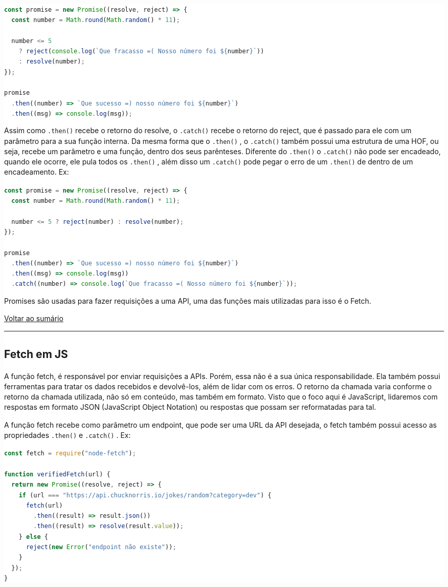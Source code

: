 ~~~javascript
const promise = new Promise((resolve, reject) => {
  const number = Math.round(Math.random() * 11);

  number <= 5
    ? reject(console.log(`Que fracasso =( Nosso número foi ${number}`))
    : resolve(number);
});

promise
  .then((number) => `Que sucesso =) nosso número foi ${number}`)
  .then((msg) => console.log(msg));
~~~

Assim como `.then()` recebe o retorno do resolve, o `.catch()` recebe o retorno do reject, que é passado para ele com um parâmetro para a sua função interna. Da mesma forma que o `.then()` , o `.catch()` também possui uma estrutura de uma HOF, ou seja, recebe um parâmetro e uma função, dentro dos seus parênteses. Diferente do `.then()` o `.catch()` não pode ser encadeado, quando ele ocorre, ele pula todos os `.then()` , além disso um `.catch()` pode pegar o erro de um `.then()` de dentro de um encadeamento. Ex:

~~~javascript
const promise = new Promise((resolve, reject) => {
  const number = Math.round(Math.random() * 11);

  number <= 5 ? reject(number) : resolve(number);
});

promise
  .then((number) => `Que sucesso =) nosso número foi ${number}`)
  .then((msg) => console.log(msg))
  .catch((number) => console.log(`Que fracasso =( Nosso número foi ${number}`));
~~~

Promises são usadas para fazer requisições a uma API, uma das funções mais utilizadas para isso é o Fetch.

[Voltar ao sumário](#Sumário)

---

## Fetch em JS

A função fetch, é responsável por enviar requisições a APIs. Porém, essa não é a sua única responsabilidade. Ela também possui ferramentas para tratar os dados recebidos e devolvê-los, além de lidar com os erros. O retorno da chamada varia conforme o retorno da chamada utilizada, não só em conteúdo, mas também em formato. Visto que o foco aqui é JavaScript, lidaremos com respostas em formato JSON (JavaScript Object Notation) ou respostas que possam ser reformatadas para tal.

A função fetch recebe como parâmetro um endpoint, que pode ser uma URL da API desejada, o fetch também possui acesso as propriedades `.then()` e `.catch()` . Ex:

~~~javascript
const fetch = require("node-fetch");

function verifiedFetch(url) {
  return new Promise((resolve, reject) => {
    if (url === "https://api.chucknorris.io/jokes/random?category=dev") {
      fetch(url)
        .then((result) => result.json())
        .then((result) => resolve(result.value));
    } else {
      reject(new Error("endpoint não existe"));
    }
  });
}

~~~